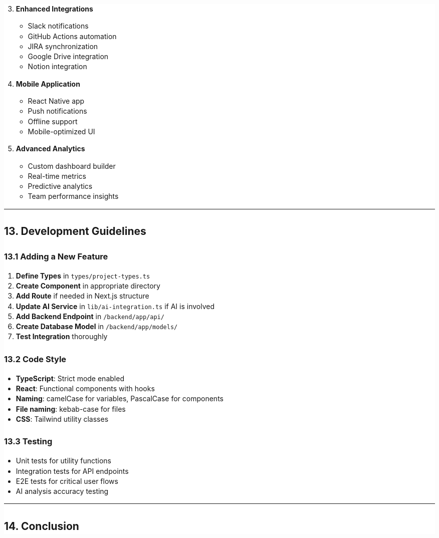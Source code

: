 3. **Enhanced Integrations**
   - Slack notifications
   - GitHub Actions automation
   - JIRA synchronization
   - Google Drive integration
   - Notion integration

4. **Mobile Application**
   - React Native app
   - Push notifications
   - Offline support
   - Mobile-optimized UI

5. **Advanced Analytics**
   - Custom dashboard builder
   - Real-time metrics
   - Predictive analytics
   - Team performance insights

---

## 13. Development Guidelines

### 13.1 Adding a New Feature

1. **Define Types** in `types/project-types.ts`
2. **Create Component** in appropriate directory
3. **Add Route** if needed in Next.js structure
4. **Update AI Service** in `lib/ai-integration.ts` if AI is involved
5. **Add Backend Endpoint** in `/backend/app/api/`
6. **Create Database Model** in `/backend/app/models/`
7. **Test Integration** thoroughly

### 13.2 Code Style

- **TypeScript**: Strict mode enabled
- **React**: Functional components with hooks
- **Naming**: camelCase for variables, PascalCase for components
- **File naming**: kebab-case for files
- **CSS**: Tailwind utility classes

### 13.3 Testing

- Unit tests for utility functions
- Integration tests for API endpoints
- E2E tests for critical user flows
- AI analysis accuracy testing

---

## 14. Conclusion
